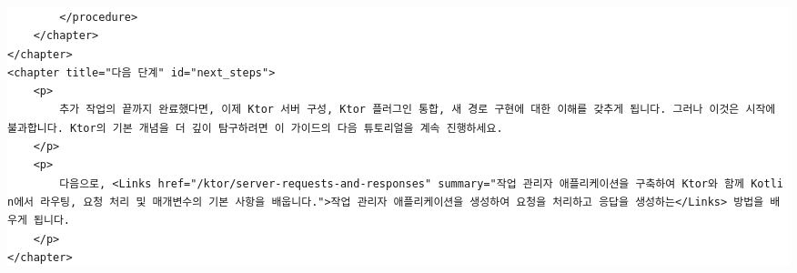             </procedure>
        </chapter>
    </chapter>
    <chapter title="다음 단계" id="next_steps">
        <p>
            추가 작업의 끝까지 완료했다면, 이제 Ktor 서버 구성, Ktor 플러그인 통합, 새 경로 구현에 대한 이해를 갖추게 됩니다. 그러나 이것은 시작에 불과합니다. Ktor의 기본 개념을 더 깊이 탐구하려면 이 가이드의 다음 튜토리얼을 계속 진행하세요.
        </p>
        <p>
            다음으로, <Links href="/ktor/server-requests-and-responses" summary="작업 관리자 애플리케이션을 구축하여 Ktor와 함께 Kotlin에서 라우팅, 요청 처리 및 매개변수의 기본 사항을 배웁니다.">작업 관리자 애플리케이션을 생성하여 요청을 처리하고 응답을 생성하는</Links> 방법을 배우게 됩니다.
        </p>
    </chapter>
</topic>